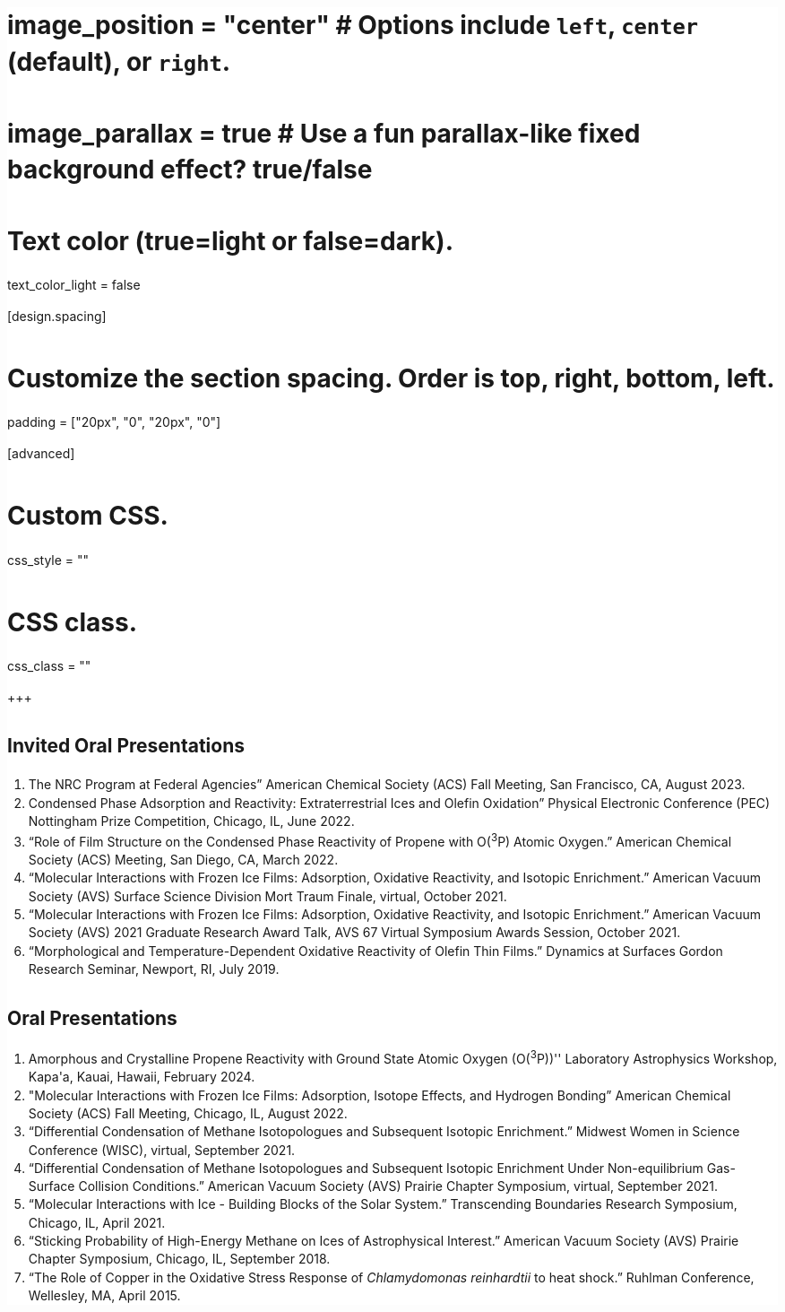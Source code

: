   # image_position = "center"  # Options include `left`, `center` (default), or `right`.
  # image_parallax = true  # Use a fun parallax-like fixed background effect? true/false
  
  # Text color (true=light or false=dark).
  text_color_light = false

[design.spacing]
  # Customize the section spacing. Order is top, right, bottom, left.
  padding = ["20px", "0", "20px", "0"]

[advanced]
 # Custom CSS. 
 css_style = ""
 
 # CSS class.
 css_class = ""

+++


## Invited Oral Presentations
1. The NRC Program at Federal Agencies” American Chemical Society (ACS) Fall Meeting, San Francisco, CA, August 2023.
1. Condensed Phase Adsorption and Reactivity: Extraterrestrial Ices and Olefin Oxidation” Physical Electronic Conference (PEC) Nottingham Prize Competition, Chicago, IL, June 2022.
2. “Role of Film Structure on the Condensed Phase Reactivity of Propene with O(<sup>3</sup>P) Atomic Oxygen.” American Chemical Society (ACS) Meeting, San Diego, CA, March 2022.
3. “Molecular Interactions with Frozen Ice Films: Adsorption, Oxidative Reactivity, and Isotopic Enrichment.” American Vacuum Society (AVS) Surface Science Division Mort Traum Finale, virtual, October 2021.
4. “Molecular Interactions with Frozen Ice Films: Adsorption, Oxidative Reactivity, and Isotopic Enrichment.”  American Vacuum Society (AVS) 2021 Graduate Research Award Talk, AVS 67 Virtual Symposium Awards Session, October 2021.
5. “Morphological and Temperature-Dependent Oxidative Reactivity of Olefin Thin Films.” Dynamics at Surfaces Gordon Research Seminar, Newport, RI, July 2019.


## Oral Presentations
1. Amorphous and Crystalline Propene Reactivity with Ground State Atomic Oxygen (O($^3$P))'' Laboratory Astrophysics Workshop, Kapa'a, Kauai, Hawaii, February 2024.
2. "Molecular Interactions with Frozen Ice Films: Adsorption, Isotope Effects, and Hydrogen Bonding” American Chemical Society (ACS) Fall Meeting, Chicago, IL, August 2022.
1. “Differential Condensation of Methane Isotopologues and Subsequent Isotopic Enrichment.” Midwest Women in Science Conference (WISC), virtual, September 2021.
2. “Differential Condensation of Methane Isotopologues and Subsequent Isotopic Enrichment Under Non-equilibrium Gas-Surface Collision Conditions.” American Vacuum Society (AVS) Prairie Chapter Symposium, virtual, September 2021.
3. “Molecular Interactions with Ice - Building Blocks of the Solar System.” Transcending Boundaries Research Symposium, Chicago, IL, April 2021.
4. “Sticking Probability of High-Energy Methane on Ices of Astrophysical Interest.” American Vacuum Society (AVS) Prairie Chapter Symposium, Chicago, IL, September 2018.
5. “The Role of Copper in the Oxidative Stress Response of *Chlamydomonas reinhardtii* to heat shock.” Ruhlman Conference, Wellesley, MA, April 2015.